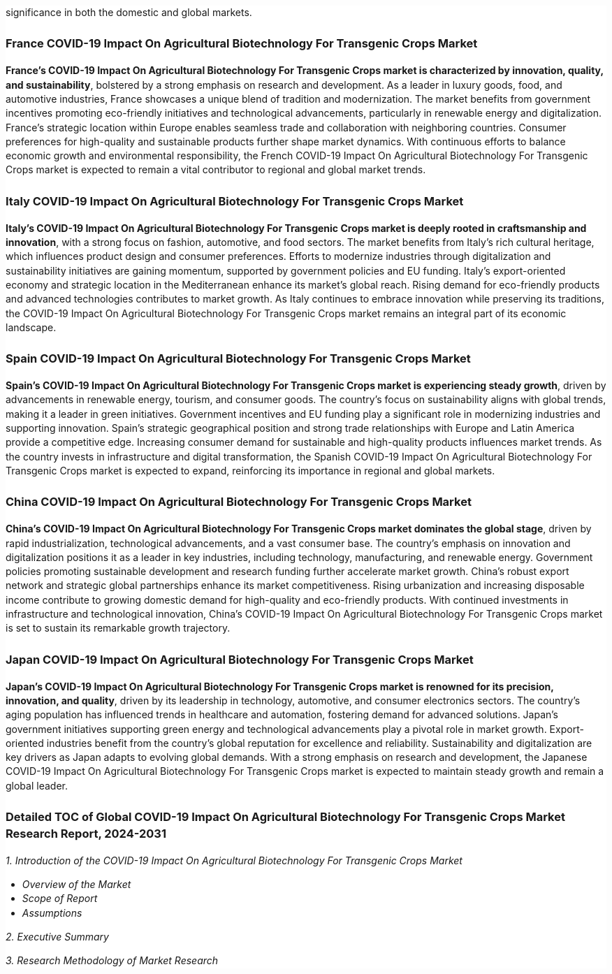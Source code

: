 significance in both the domestic and global markets.</p><h3><strong>France COVID-19 Impact On Agricultural Biotechnology For Transgenic Crops Market</strong></h3><p><strong>France&rsquo;s COVID-19 Impact On Agricultural Biotechnology For Transgenic Crops market is characterized by innovation, quality, and sustainability</strong>, bolstered by a strong emphasis on research and development. As a leader in luxury goods, food, and automotive industries, France showcases a unique blend of tradition and modernization. The market benefits from government incentives promoting eco-friendly initiatives and technological advancements, particularly in renewable energy and digitalization. France&rsquo;s strategic location within Europe enables seamless trade and collaboration with neighboring countries. Consumer preferences for high-quality and sustainable products further shape market dynamics. With continuous efforts to balance economic growth and environmental responsibility, the French COVID-19 Impact On Agricultural Biotechnology For Transgenic Crops market is expected to remain a vital contributor to regional and global market trends.</p><h3><strong>Italy COVID-19 Impact On Agricultural Biotechnology For Transgenic Crops Market</strong></h3><p><strong>Italy&rsquo;s COVID-19 Impact On Agricultural Biotechnology For Transgenic Crops market is deeply rooted in craftsmanship and innovation</strong>, with a strong focus on fashion, automotive, and food sectors. The market benefits from Italy&rsquo;s rich cultural heritage, which influences product design and consumer preferences. Efforts to modernize industries through digitalization and sustainability initiatives are gaining momentum, supported by government policies and EU funding. Italy&rsquo;s export-oriented economy and strategic location in the Mediterranean enhance its market&rsquo;s global reach. Rising demand for eco-friendly products and advanced technologies contributes to market growth. As Italy continues to embrace innovation while preserving its traditions, the COVID-19 Impact On Agricultural Biotechnology For Transgenic Crops market remains an integral part of its economic landscape.</p><h3><strong>Spain COVID-19 Impact On Agricultural Biotechnology For Transgenic Crops Market</strong></h3><p><strong>Spain&rsquo;s COVID-19 Impact On Agricultural Biotechnology For Transgenic Crops market is experiencing steady growth</strong>, driven by advancements in renewable energy, tourism, and consumer goods. The country&rsquo;s focus on sustainability aligns with global trends, making it a leader in green initiatives. Government incentives and EU funding play a significant role in modernizing industries and supporting innovation. Spain&rsquo;s strategic geographical position and strong trade relationships with Europe and Latin America provide a competitive edge. Increasing consumer demand for sustainable and high-quality products influences market trends. As the country invests in infrastructure and digital transformation, the Spanish COVID-19 Impact On Agricultural Biotechnology For Transgenic Crops market is expected to expand, reinforcing its importance in regional and global markets.</p><h3><strong>China COVID-19 Impact On Agricultural Biotechnology For Transgenic Crops Market</strong></h3><p><strong>China&rsquo;s COVID-19 Impact On Agricultural Biotechnology For Transgenic Crops market dominates the global stage</strong>, driven by rapid industrialization, technological advancements, and a vast consumer base. The country&rsquo;s emphasis on innovation and digitalization positions it as a leader in key industries, including technology, manufacturing, and renewable energy. Government policies promoting sustainable development and research funding further accelerate market growth. China&rsquo;s robust export network and strategic global partnerships enhance its market competitiveness. Rising urbanization and increasing disposable income contribute to growing domestic demand for high-quality and eco-friendly products. With continued investments in infrastructure and technological innovation, China&rsquo;s COVID-19 Impact On Agricultural Biotechnology For Transgenic Crops market is set to sustain its remarkable growth trajectory.</p><h3><strong>Japan COVID-19 Impact On Agricultural Biotechnology For Transgenic Crops Market</strong></h3><p><strong>Japan&rsquo;s COVID-19 Impact On Agricultural Biotechnology For Transgenic Crops market is renowned for its precision, innovation, and quality</strong>, driven by its leadership in technology, automotive, and consumer electronics sectors. The country&rsquo;s aging population has influenced trends in healthcare and automation, fostering demand for advanced solutions. Japan&rsquo;s government initiatives supporting green energy and technological advancements play a pivotal role in market growth. Export-oriented industries benefit from the country&rsquo;s global reputation for excellence and reliability. Sustainability and digitalization are key drivers as Japan adapts to evolving global demands. With a strong emphasis on research and development, the Japanese COVID-19 Impact On Agricultural Biotechnology For Transgenic Crops market is expected to maintain steady growth and remain a global leader.</p><h3><span class="">Detailed TOC of Global COVID-19 Impact On Agricultural Biotechnology For Transgenic Crops Market Research Report, 2024-2031</span></h3><p><em><span class="font-[700]">1. Introduction of the COVID-19 Impact On Agricultural Biotechnology For Transgenic Crops Market</span></em></p><ul><li><em><span class="">Overview of the Market</span></em></li><li><em><span class="">Scope of Report</span></em></li><li><em><span class="">Assumptions</span></em></li></ul><p><em><span class="font-[700]">2. Executive Summary</span></em></p><p><em><span class="font-[700]">3. Research Methodology of Market Research